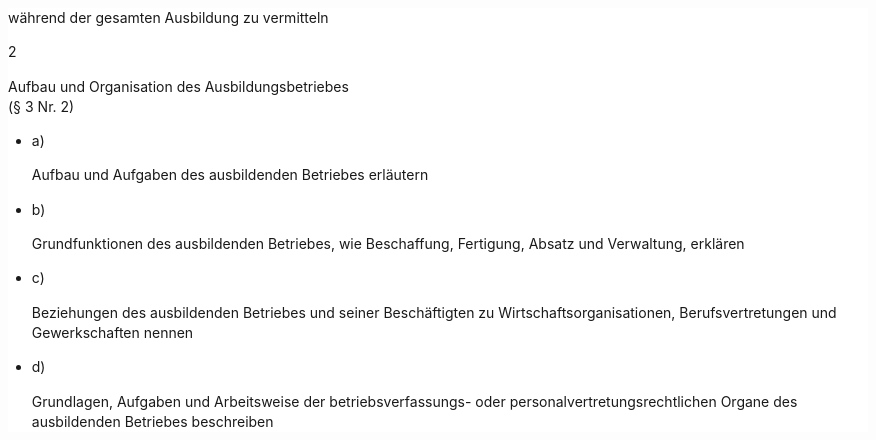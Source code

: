 <td style="border-bottom: 0.5pt solid ; " rowspan="4" colspan="4" align="left">

während der gesamten Ausbildung zu vermitteln

</td>

</tr>

<tr>

<td style="border-right: 0.5pt solid ; border-bottom: 0.5pt solid ; " align="center" valign="top">

2

</td>

<td style="border-right: 0.5pt solid ; border-bottom: 0.5pt solid ; " valign="top">

Aufbau und Organisation des Ausbildungsbetriebes  
(§ 3 Nr. 2)

</td>

<td style="border-right: 0.5pt solid ; border-bottom: 0.5pt solid ; ">

  - a)
    
    <div>
    
    Aufbau und Aufgaben des ausbildenden Betriebes erläutern
    
    </div>

  - b)
    
    <div>
    
    Grundfunktionen des ausbildenden Betriebes, wie Beschaffung,
    Fertigung, Absatz und Verwaltung, erklären
    
    </div>

  - c)
    
    <div>
    
    Beziehungen des ausbildenden Betriebes und seiner Beschäftigten zu
    Wirtschaftsorganisationen, Berufsvertretungen und Gewerkschaften
    nennen
    
    </div>

  - d)
    
    <div>
    
    Grundlagen, Aufgaben und Arbeitsweise der betriebsverfassungs- oder
    personalvertretungsrechtlichen Organe des ausbildenden Betriebes
    beschreiben
    
    </div>

</td>
